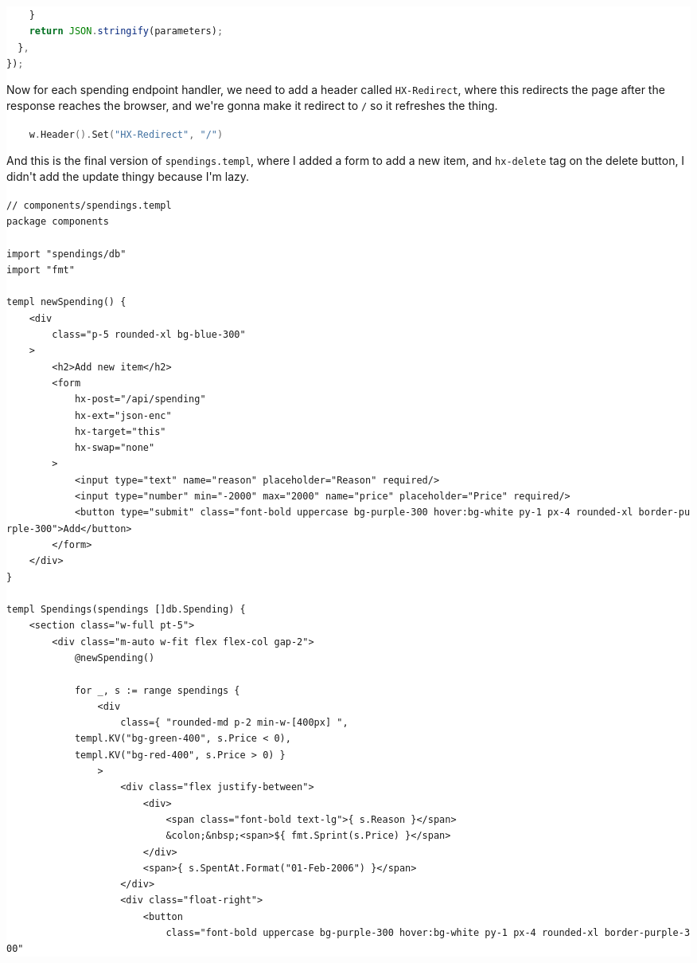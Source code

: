 ```js
    }
    return JSON.stringify(parameters);
  },
});
```

Now for each spending endpoint handler, we need to add a header called `HX-Redirect`, where this redirects the page after the response reaches the browser, and we're gonna make it redirect to `/` so it refreshes the thing.

```go
	w.Header().Set("HX-Redirect", "/")
```

And this is the final version of `spendings.templ`, where I added a form to add a new item, and `hx-delete` tag on the delete button, I didn't add the update thingy because I'm lazy.

```templ
// components/spendings.templ
package components

import "spendings/db"
import "fmt"

templ newSpending() {
	<div
		class="p-5 rounded-xl bg-blue-300"
	>
		<h2>Add new item</h2>
		<form
			hx-post="/api/spending"
			hx-ext="json-enc"
			hx-target="this"
			hx-swap="none"
		>
			<input type="text" name="reason" placeholder="Reason" required/>
			<input type="number" min="-2000" max="2000" name="price" placeholder="Price" required/>
			<button type="submit" class="font-bold uppercase bg-purple-300 hover:bg-white py-1 px-4 rounded-xl border-purple-300">Add</button>
		</form>
	</div>
}

templ Spendings(spendings []db.Spending) {
	<section class="w-full pt-5">
		<div class="m-auto w-fit flex flex-col gap-2">
			@newSpending()

			for _, s := range spendings {
				<div
					class={ "rounded-md p-2 min-w-[400px] ",
            templ.KV("bg-green-400", s.Price < 0),
            templ.KV("bg-red-400", s.Price > 0) }
				>
					<div class="flex justify-between">
						<div>
							<span class="font-bold text-lg">{ s.Reason }</span>
							&colon;&nbsp;<span>${ fmt.Sprint(s.Price) }</span>
						</div>
						<span>{ s.SpentAt.Format("01-Feb-2006") }</span>
					</div>
					<div class="float-right">
						<button
							class="font-bold uppercase bg-purple-300 hover:bg-white py-1 px-4 rounded-xl border-purple-300"
```